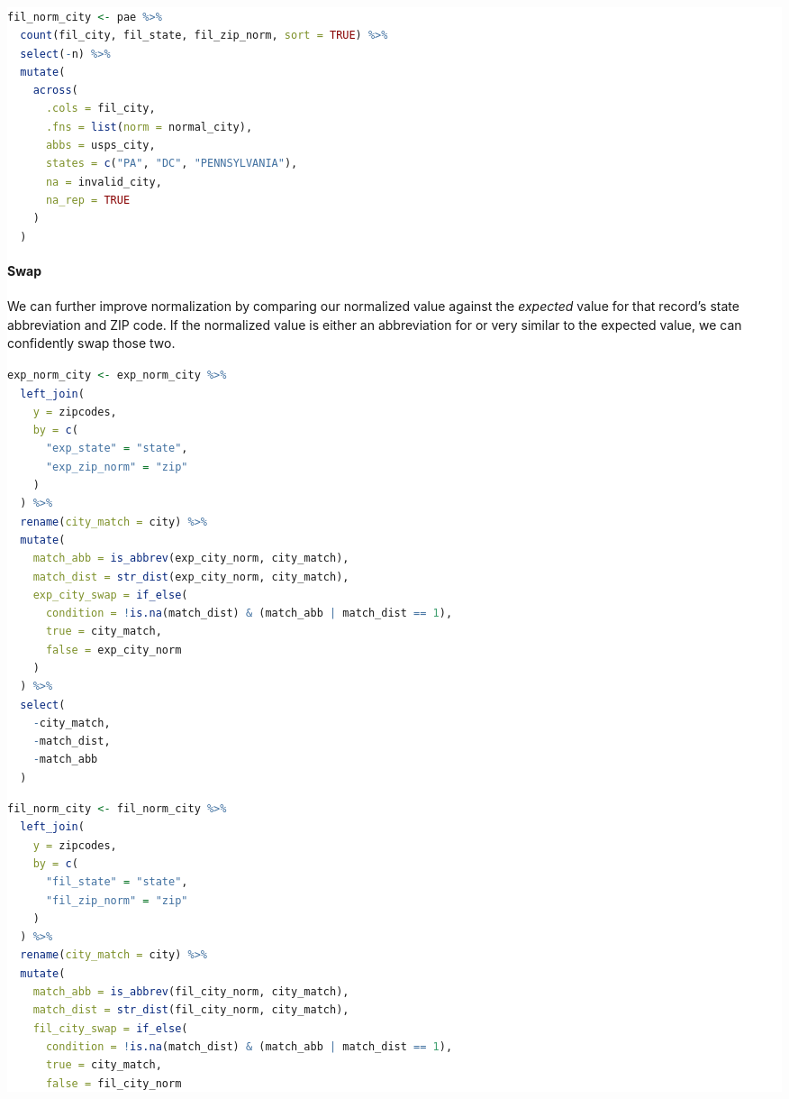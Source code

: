 ``` r
fil_norm_city <- pae %>% 
  count(fil_city, fil_state, fil_zip_norm, sort = TRUE) %>% 
  select(-n) %>% 
  mutate(
    across(
      .cols = fil_city, 
      .fns = list(norm = normal_city), 
      abbs = usps_city,
      states = c("PA", "DC", "PENNSYLVANIA"),
      na = invalid_city,
      na_rep = TRUE
    )
  )
```

#### Swap

We can further improve normalization by comparing our normalized value
against the *expected* value for that record’s state abbreviation and
ZIP code. If the normalized value is either an abbreviation for or very
similar to the expected value, we can confidently swap those two.

``` r
exp_norm_city <- exp_norm_city %>% 
  left_join(
    y = zipcodes,
    by = c(
      "exp_state" = "state",
      "exp_zip_norm" = "zip"
    )
  ) %>% 
  rename(city_match = city) %>% 
  mutate(
    match_abb = is_abbrev(exp_city_norm, city_match),
    match_dist = str_dist(exp_city_norm, city_match),
    exp_city_swap = if_else(
      condition = !is.na(match_dist) & (match_abb | match_dist == 1),
      true = city_match,
      false = exp_city_norm
    )
  ) %>% 
  select(
    -city_match,
    -match_dist,
    -match_abb
  )
```

``` r
fil_norm_city <- fil_norm_city %>% 
  left_join(
    y = zipcodes,
    by = c(
      "fil_state" = "state",
      "fil_zip_norm" = "zip"
    )
  ) %>% 
  rename(city_match = city) %>% 
  mutate(
    match_abb = is_abbrev(fil_city_norm, city_match),
    match_dist = str_dist(fil_city_norm, city_match),
    fil_city_swap = if_else(
      condition = !is.na(match_dist) & (match_abb | match_dist == 1),
      true = city_match,
      false = fil_city_norm
```